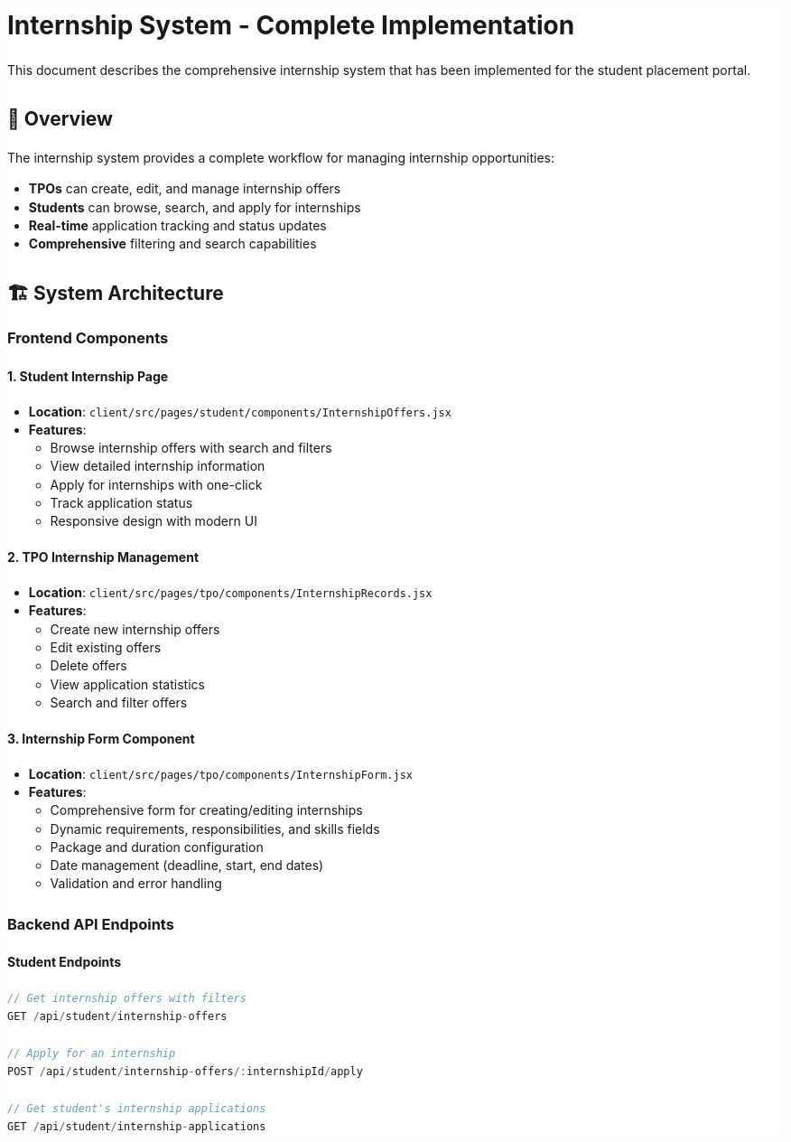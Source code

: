 # Internship System - Complete Implementation

This document describes the comprehensive internship system that has been implemented for the student placement portal.

## 🎯 **Overview**

The internship system provides a complete workflow for managing internship opportunities:

- **TPOs** can create, edit, and manage internship offers
- **Students** can browse, search, and apply for internships
- **Real-time** application tracking and status updates
- **Comprehensive** filtering and search capabilities

## 🏗️ **System Architecture**

### **Frontend Components**

#### **1. Student Internship Page**
- **Location**: `client/src/pages/student/components/InternshipOffers.jsx`
- **Features**:
  - Browse internship offers with search and filters
  - View detailed internship information
  - Apply for internships with one-click
  - Track application status
  - Responsive design with modern UI

#### **2. TPO Internship Management**
- **Location**: `client/src/pages/tpo/components/InternshipRecords.jsx`
- **Features**:
  - Create new internship offers
  - Edit existing offers
  - Delete offers
  - View application statistics
  - Search and filter offers

#### **3. Internship Form Component**
- **Location**: `client/src/pages/tpo/components/InternshipForm.jsx`
- **Features**:
  - Comprehensive form for creating/editing internships
  - Dynamic requirements, responsibilities, and skills fields
  - Package and duration configuration
  - Date management (deadline, start, end dates)
  - Validation and error handling

### **Backend API Endpoints**

#### **Student Endpoints**
```javascript
// Get internship offers with filters
GET /api/student/internship-offers

// Apply for an internship
POST /api/student/internship-offers/:internshipId/apply

// Get student's internship applications
GET /api/student/internship-applications
```
